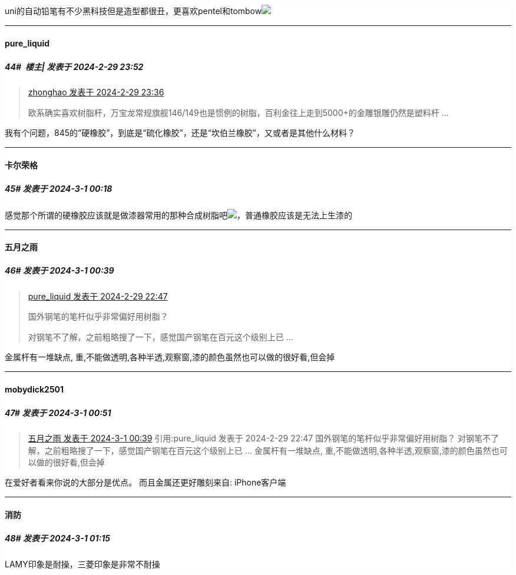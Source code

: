 uni的自动铅笔有不少黑科技但是造型都很丑，更喜欢pentel和tombow<img src="https://static.saraba1st.com/image/smiley/face2017/067.png" referrerpolicy="no-referrer">


*****

####  pure_liquid  
##### 44#         楼主| 发表于 2024-2-29 23:52

<blockquote><a href="httphttps://bbs.saraba1st.com/2b/forum.php?mod=redirect&amp;goto=findpost&amp;pid=64109959&amp;ptid=2173636" target="_blank">zhonghao 发表于 2024-2-29 23:36</a>

欧系确实喜欢树脂杆，万宝龙常规旗舰146/149也是惯例的树脂，百利金往上走到5000+的金雕银雕仍然是塑料杆 ...</blockquote>
我有个问题，845的“硬橡胶”，到底是“硫化橡胶”，还是“坎伯兰橡胶”，又或者是其他什么材料？


*****

####  卡尔荣格  
##### 45#       发表于 2024-3-1 00:18

感觉那个所谓的硬橡胶应该就是做漆器常用的那种合成树脂吧<img src="https://static.saraba1st.com/image/smiley/face2017/067.png" referrerpolicy="no-referrer">，普通橡胶应该是无法上生漆的


*****

####  五月之雨  
##### 46#       发表于 2024-3-1 00:39

<blockquote><a href="httphttps://bbs.saraba1st.com/2b/forum.php?mod=redirect&amp;goto=findpost&amp;pid=64109535&amp;ptid=2173636" target="_blank">pure_liquid 发表于 2024-2-29 22:47</a>

国外钢笔的笔杆似乎非常偏好用树脂？

对钢笔不了解，之前粗略搜了一下，感觉国产钢笔在百元这个级别上已 ...</blockquote>
金属杆有一堆缺点, 重,不能做透明,各种半透,观察窗,漆的颜色虽然也可以做的很好看,但会掉


*****

####  mobydick2501  
##### 47#       发表于 2024-3-1 00:51

<blockquote><a href="httphttps://bbs.saraba1st.com/2b/forum.php?mod=redirect&amp;goto=findpost&amp;pid=64110411&amp;ptid=2173636" target="_blank"> 五月之雨 发表于 2024-3-1 00:39</a> 引用:pure_liquid 发表于 2024-2-29 22:47 国外钢笔的笔杆似乎非常偏好用树脂？ 对钢笔不了解，之前粗略搜了一下，感觉国产钢笔在百元这个级别上已 ... 金属杆有一堆缺点, 重,不能做透明,各种半透,观察窗,漆的颜色虽然也可以做的很好看,但会掉 </blockquote>
在爱好者看来你说的大部分是优点。 而且金属还更好雕刻来自: iPhone客户端


*****

####  消防  
##### 48#       发表于 2024-3-1 01:15

LAMY印象是耐操，三菱印象是非常不耐操
